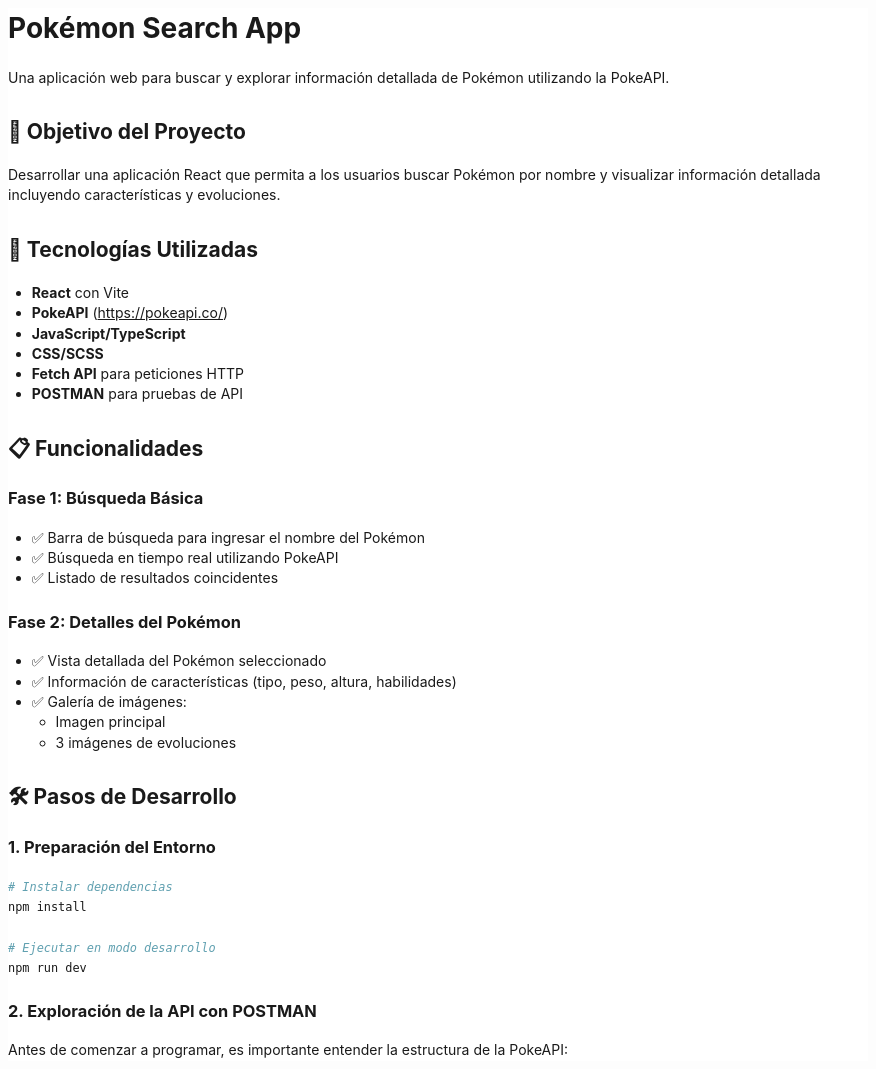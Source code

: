 # Pokémon Search App

Una aplicación web para buscar y explorar información detallada de Pokémon utilizando la PokeAPI.

## 🎯 Objetivo del Proyecto

Desarrollar una aplicación React que permita a los usuarios buscar Pokémon por nombre y visualizar información detallada incluyendo características y evoluciones.

## 🚀 Tecnologías Utilizadas

- **React** con Vite
- **PokeAPI** (https://pokeapi.co/)
- **JavaScript/TypeScript**
- **CSS/SCSS**
- **Fetch API** para peticiones HTTP
- **POSTMAN** para pruebas de API

## 📋 Funcionalidades

### Fase 1: Búsqueda Básica

- ✅ Barra de búsqueda para ingresar el nombre del Pokémon
- ✅ Búsqueda en tiempo real utilizando PokeAPI
- ✅ Listado de resultados coincidentes

### Fase 2: Detalles del Pokémon

- ✅ Vista detallada del Pokémon seleccionado
- ✅ Información de características (tipo, peso, altura, habilidades)
- ✅ Galería de imágenes:
  - Imagen principal
  - 3 imágenes de evoluciones

## 🛠️ Pasos de Desarrollo

### 1. Preparación del Entorno

```bash
# Instalar dependencias
npm install

# Ejecutar en modo desarrollo
npm run dev
```

### 2. Exploración de la API con POSTMAN

Antes de comenzar a programar, es importante entender la estructura de la PokeAPI:
